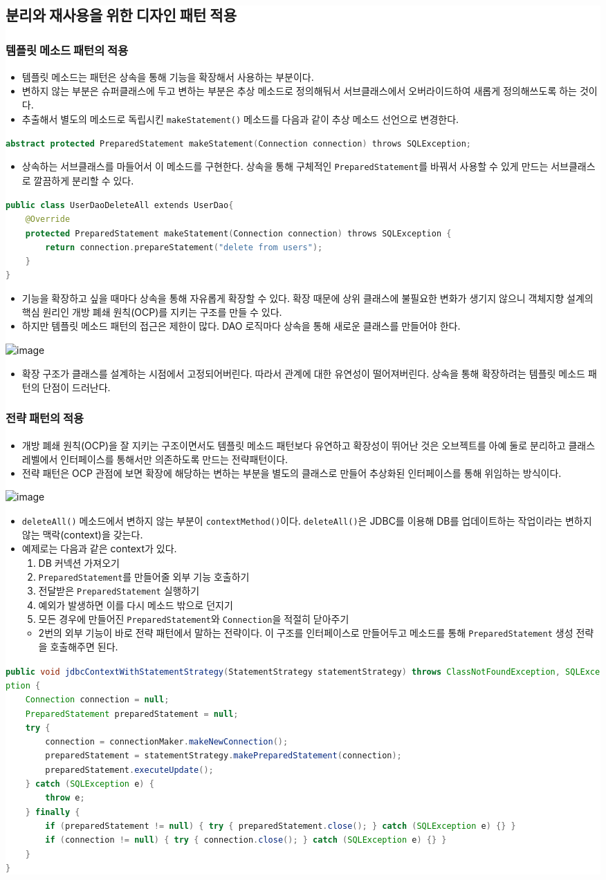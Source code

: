 ## 분리와 재사용을 위한 디자인 패턴 적용

### 템플릿 메소드 패턴의 적용

- 템플릿 메소드는 패턴은 상속을 통해 기능을 확장해서 사용하는 부분이다.
- 변하지 않는 부분은 슈퍼클래스에 두고 변하는 부분은 추상 메소드로 정의해둬서 서브클래스에서 오버라이드하여 새롭게 정의해쓰도록 하는 것이다.
- 추출해서 별도의 메소드로 독립시킨 `makeStatement()` 메소드를 다음과 같이 추상 메소드 선언으로 변경한다.

```kotlin
abstract protected PreparedStatement makeStatement(Connection connection) throws SQLException;
```

- 상속하는 서브클래스를 마들어서 이 메소드를 구현한다. 상속을 통해 구체적인 `PreparedStatement`를 바꿔서 사용할 수 있게 만드는 서브클래스로 깔끔하게 분리할 수 있다.

```kotlin
public class UserDaoDeleteAll extends UserDao{
    @Override
    protected PreparedStatement makeStatement(Connection connection) throws SQLException {
        return connection.prepareStatement("delete from users");
    }
}
```

- 기능을 확장하고 싶을 때마다 상속을 통해 자유롭게 확장할 수 있다. 확장 때문에 상위 클래스에 불필요한 변화가 생기지 않으니 객체지향 설계의 핵심 원리인 개방 폐쇄 원칙(OCP)를 지키는 구조를 만들 수 있다.
- 하지만 템플릿 메소드 패턴의 접근은 제한이 많다. DAO 로직마다 상속을 통해 새로운 클래스를 만들어야 한다.

![image](https://user-images.githubusercontent.com/66561524/193371221-7e38e41d-40f6-4ed9-a7fa-a0634b9c8b35.png)

- 확장 구조가 클래스를 설계하는 시점에서 고정되어버린다. 따라서 관계에 대한 유연성이 떨어져버린다. 상속을 통해 확장하려는 템플릿 메소드 패턴의 단점이 드러난다.

### 전략 패턴의 적용

- 개방 폐쇄 원칙(OCP)을 잘 지키는 구조이면서도 템플릿 메소드 패턴보다 유연하고 확장성이 뛰어난 것은 오브젝트를 아예 둘로 분리하고 클래스 레벨에서 인터페이스를 통해서만 의존하도록 만드는 전략패턴이다.
- 전략 패턴은 OCP 관점에 보면 확장에 해당하는 변하는 부분을 별도의 클래스로 만들어 추상화된 인터페이스를 통해 위임하는 방식이다.

![image](https://user-images.githubusercontent.com/66561524/193371277-be025fd4-a4f9-4767-92c8-b2aad6946fe7.png)

- `deleteAll()` 메소드에서 변하지 않는 부분이 `contextMethod()`이다. `deleteAll()`은 JDBC를 이용해 DB를 업데이트하는 작업이라는 변하지 않는 맥락(context)을 갖는다.
- 예제로는 다음과 같은 context가 있다.
    1. DB 커넥션 가져오기
    2. `PreparedStatement`를 만들어줄 외부 기능 호출하기
    3. 전달받은 `PreparedStatement` 실행하기
    4. 예외가 발생하면 이를 다시 메소드 밖으로 던지기
    5. 모든 경우에 만들어진 `PreparedStatement`와 `Connection`을 적절히 닫아주기
    - 2번의 외부 기능이 바로 전략 패턴에서 말하는 전략이다. 이 구조를 인터페이스로 만들어두고 메소드를 통해 `PreparedStatement` 생성 전략을 호출해주면 된다.

```java
public void jdbcContextWithStatementStrategy(StatementStrategy statementStrategy) throws ClassNotFoundException, SQLException {
    Connection connection = null;
    PreparedStatement preparedStatement = null;
    try {
        connection = connectionMaker.makeNewConnection();
        preparedStatement = statementStrategy.makePreparedStatement(connection);
        preparedStatement.executeUpdate();
    } catch (SQLException e) {
        throw e;
    } finally {
        if (preparedStatement != null) { try { preparedStatement.close(); } catch (SQLException e) {} }
        if (connection != null) { try { connection.close(); } catch (SQLException e) {} }
    }
}
```
